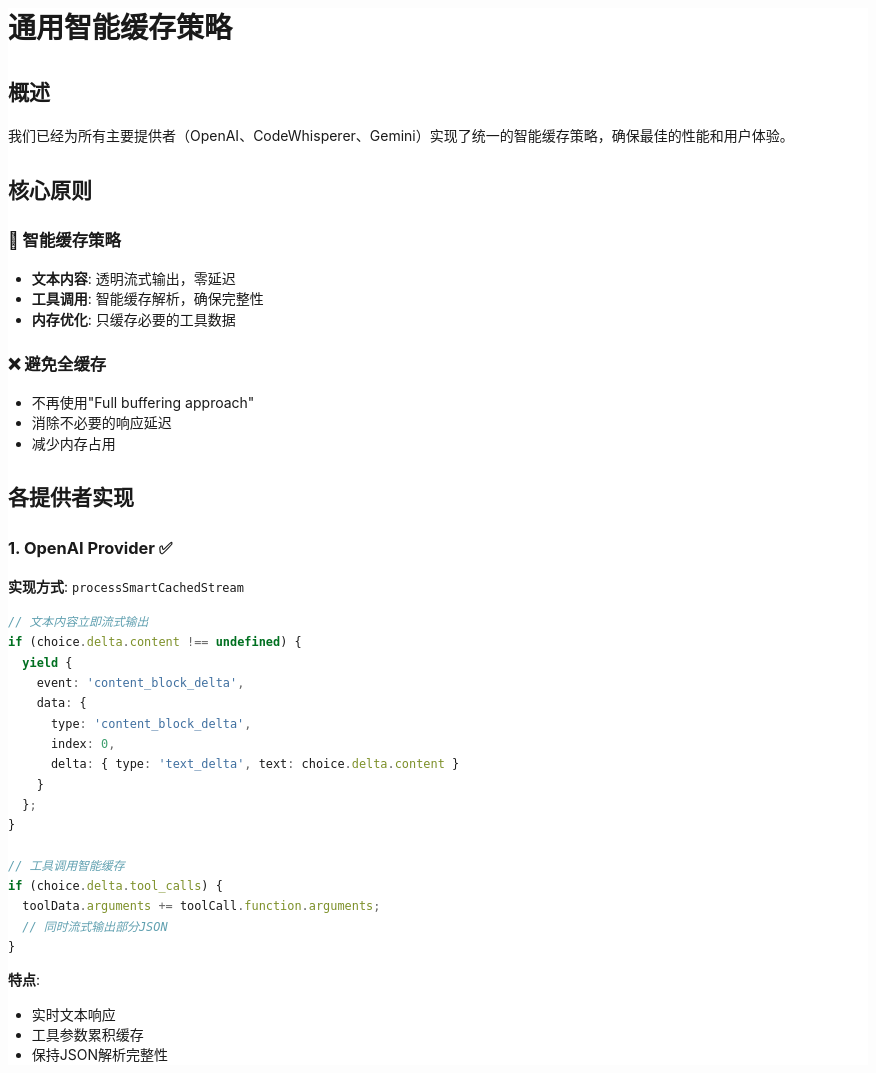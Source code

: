 # 通用智能缓存策略

## 概述

我们已经为所有主要提供者（OpenAI、CodeWhisperer、Gemini）实现了统一的智能缓存策略，确保最佳的性能和用户体验。

## 核心原则

### 🎯 智能缓存策略
- **文本内容**: 透明流式输出，零延迟
- **工具调用**: 智能缓存解析，确保完整性
- **内存优化**: 只缓存必要的工具数据

### ❌ 避免全缓存
- 不再使用"Full buffering approach"
- 消除不必要的响应延迟
- 减少内存占用

## 各提供者实现

### 1. OpenAI Provider ✅

**实现方式**: `processSmartCachedStream`

```typescript
// 文本内容立即流式输出
if (choice.delta.content !== undefined) {
  yield {
    event: 'content_block_delta',
    data: {
      type: 'content_block_delta',
      index: 0,
      delta: { type: 'text_delta', text: choice.delta.content }
    }
  };
}

// 工具调用智能缓存
if (choice.delta.tool_calls) {
  toolData.arguments += toolCall.function.arguments;
  // 同时流式输出部分JSON
}
```

**特点**:
- 实时文本响应
- 工具参数累积缓存
- 保持JSON解析完整性
